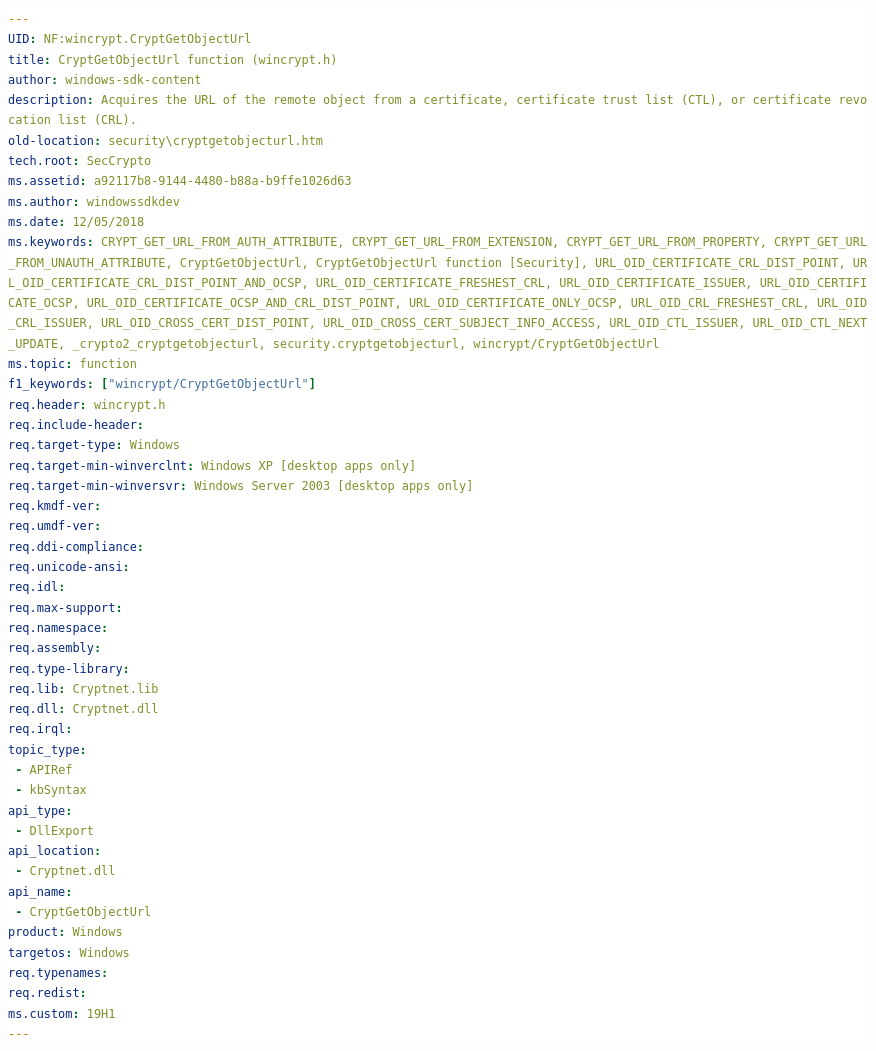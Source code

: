 ```yaml
---
UID: NF:wincrypt.CryptGetObjectUrl
title: CryptGetObjectUrl function (wincrypt.h)
author: windows-sdk-content
description: Acquires the URL of the remote object from a certificate, certificate trust list (CTL), or certificate revocation list (CRL).
old-location: security\cryptgetobjecturl.htm
tech.root: SecCrypto
ms.assetid: a92117b8-9144-4480-b88a-b9ffe1026d63
ms.author: windowssdkdev
ms.date: 12/05/2018
ms.keywords: CRYPT_GET_URL_FROM_AUTH_ATTRIBUTE, CRYPT_GET_URL_FROM_EXTENSION, CRYPT_GET_URL_FROM_PROPERTY, CRYPT_GET_URL_FROM_UNAUTH_ATTRIBUTE, CryptGetObjectUrl, CryptGetObjectUrl function [Security], URL_OID_CERTIFICATE_CRL_DIST_POINT, URL_OID_CERTIFICATE_CRL_DIST_POINT_AND_OCSP, URL_OID_CERTIFICATE_FRESHEST_CRL, URL_OID_CERTIFICATE_ISSUER, URL_OID_CERTIFICATE_OCSP, URL_OID_CERTIFICATE_OCSP_AND_CRL_DIST_POINT, URL_OID_CERTIFICATE_ONLY_OCSP, URL_OID_CRL_FRESHEST_CRL, URL_OID_CRL_ISSUER, URL_OID_CROSS_CERT_DIST_POINT, URL_OID_CROSS_CERT_SUBJECT_INFO_ACCESS, URL_OID_CTL_ISSUER, URL_OID_CTL_NEXT_UPDATE, _crypto2_cryptgetobjecturl, security.cryptgetobjecturl, wincrypt/CryptGetObjectUrl
ms.topic: function
f1_keywords: ["wincrypt/CryptGetObjectUrl"]
req.header: wincrypt.h
req.include-header: 
req.target-type: Windows
req.target-min-winverclnt: Windows XP [desktop apps only]
req.target-min-winversvr: Windows Server 2003 [desktop apps only]
req.kmdf-ver: 
req.umdf-ver: 
req.ddi-compliance: 
req.unicode-ansi: 
req.idl: 
req.max-support: 
req.namespace: 
req.assembly: 
req.type-library: 
req.lib: Cryptnet.lib
req.dll: Cryptnet.dll
req.irql: 
topic_type:
 - APIRef
 - kbSyntax
api_type:
 - DllExport
api_location:
 - Cryptnet.dll
api_name:
 - CryptGetObjectUrl
product: Windows
targetos: Windows
req.typenames: 
req.redist: 
ms.custom: 19H1
---
```
